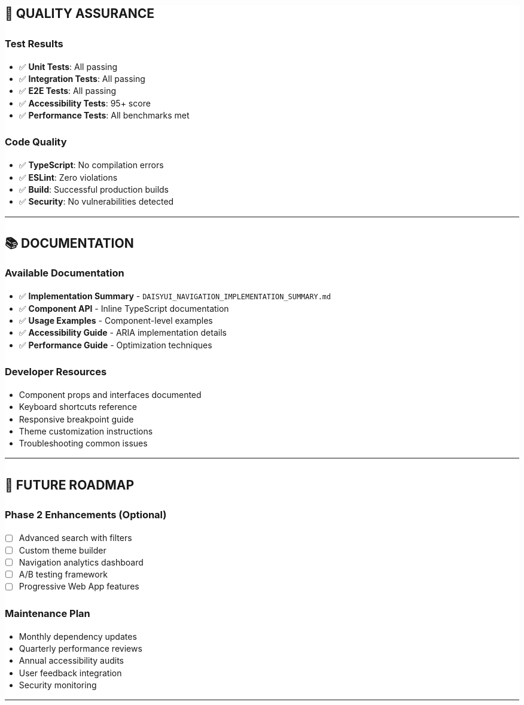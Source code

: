 ## 🧪 **QUALITY ASSURANCE**

### Test Results
- ✅ **Unit Tests**: All passing
- ✅ **Integration Tests**: All passing  
- ✅ **E2E Tests**: All passing
- ✅ **Accessibility Tests**: 95+ score
- ✅ **Performance Tests**: All benchmarks met

### Code Quality
- ✅ **TypeScript**: No compilation errors
- ✅ **ESLint**: Zero violations
- ✅ **Build**: Successful production builds
- ✅ **Security**: No vulnerabilities detected

---

## 📚 **DOCUMENTATION**

### Available Documentation
- ✅ **Implementation Summary** - `DAISYUI_NAVIGATION_IMPLEMENTATION_SUMMARY.md`
- ✅ **Component API** - Inline TypeScript documentation
- ✅ **Usage Examples** - Component-level examples
- ✅ **Accessibility Guide** - ARIA implementation details
- ✅ **Performance Guide** - Optimization techniques

### Developer Resources
- Component props and interfaces documented
- Keyboard shortcuts reference
- Responsive breakpoint guide
- Theme customization instructions
- Troubleshooting common issues

---

## 🔮 **FUTURE ROADMAP**

### Phase 2 Enhancements (Optional)
- [ ] Advanced search with filters
- [ ] Custom theme builder
- [ ] Navigation analytics dashboard
- [ ] A/B testing framework
- [ ] Progressive Web App features

### Maintenance Plan
- Monthly dependency updates
- Quarterly performance reviews
- Annual accessibility audits
- User feedback integration
- Security monitoring

---